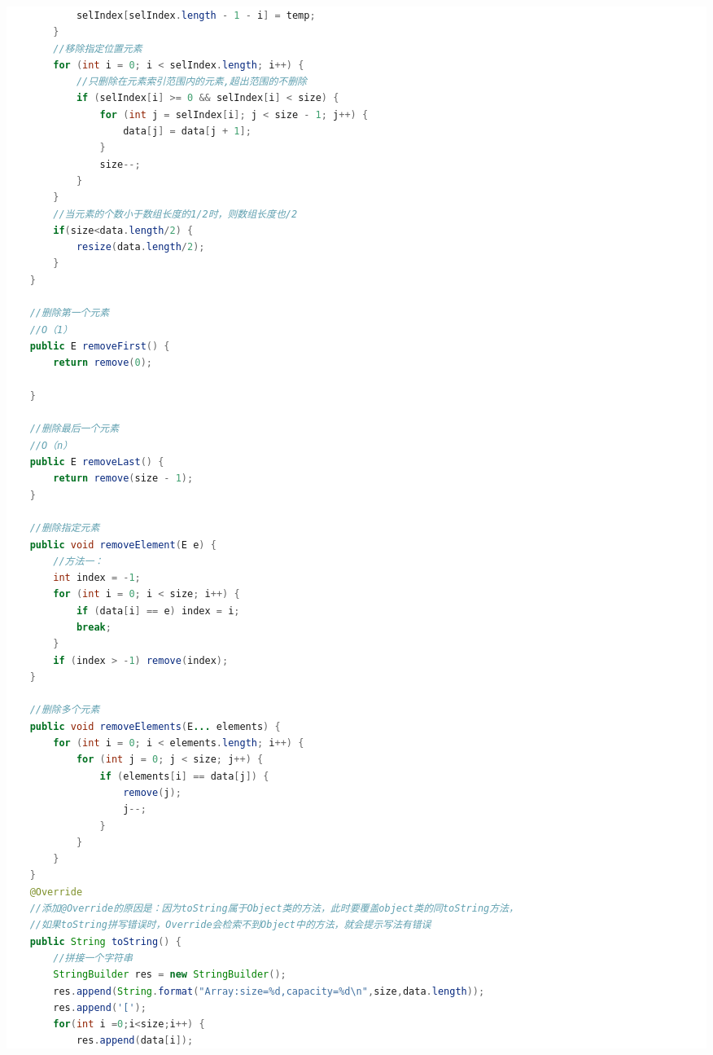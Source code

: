 ```java
            selIndex[selIndex.length - 1 - i] = temp;
        }
        //移除指定位置元素
        for (int i = 0; i < selIndex.length; i++) {
            //只删除在元素索引范围内的元素,超出范围的不删除
            if (selIndex[i] >= 0 && selIndex[i] < size) {
                for (int j = selIndex[i]; j < size - 1; j++) {
                    data[j] = data[j + 1];
                }
                size--;
            }
        }
        //当元素的个数小于数组长度的1/2时，则数组长度也/2
        if(size<data.length/2) {
            resize(data.length/2);
        }
    }

    //删除第一个元素
    //O（1）
    public E removeFirst() {
        return remove(0);

    }

    //删除最后一个元素
    //O（n）
    public E removeLast() {
        return remove(size - 1);
    }

    //删除指定元素
    public void removeElement(E e) {
        //方法一：
        int index = -1;
        for (int i = 0; i < size; i++) {
            if (data[i] == e) index = i;
            break;
        }
        if (index > -1) remove(index);
    }

    //删除多个元素
    public void removeElements(E... elements) {
        for (int i = 0; i < elements.length; i++) {
            for (int j = 0; j < size; j++) {
                if (elements[i] == data[j]) {
                    remove(j);
                    j--;
                }
            }
        }
    }
    @Override
    //添加@Override的原因是：因为toString属于Object类的方法，此时要覆盖object类的同toString方法，
    //如果toString拼写错误时，Override会检索不到Object中的方法，就会提示写法有错误
    public String toString() {
        //拼接一个字符串
        StringBuilder res = new StringBuilder();
        res.append(String.format("Array:size=%d,capacity=%d\n",size,data.length));
        res.append('[');
        for(int i =0;i<size;i++) {
            res.append(data[i]);
```